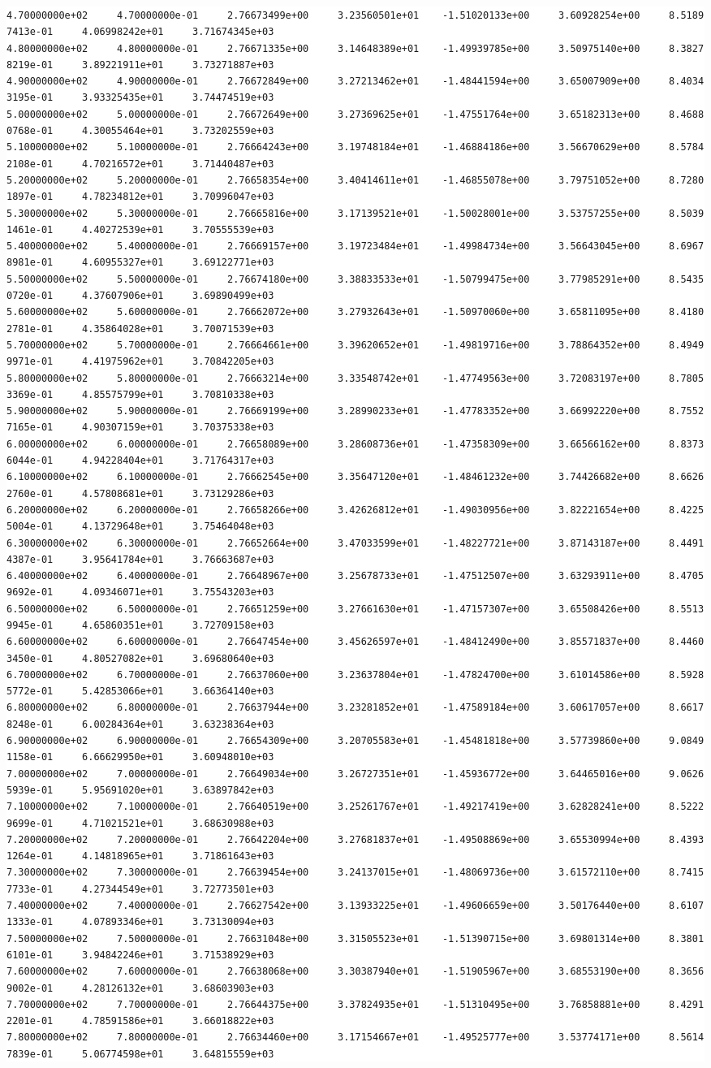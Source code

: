     4.70000000e+02     4.70000000e-01     2.76673499e+00     3.23560501e+01    -1.51020133e+00     3.60928254e+00     8.51897413e-01     4.06998242e+01     3.71674345e+03   
    4.80000000e+02     4.80000000e-01     2.76671335e+00     3.14648389e+01    -1.49939785e+00     3.50975140e+00     8.38278219e-01     3.89221911e+01     3.73271887e+03   
    4.90000000e+02     4.90000000e-01     2.76672849e+00     3.27213462e+01    -1.48441594e+00     3.65007909e+00     8.40343195e-01     3.93325435e+01     3.74474519e+03   
    5.00000000e+02     5.00000000e-01     2.76672649e+00     3.27369625e+01    -1.47551764e+00     3.65182313e+00     8.46880768e-01     4.30055464e+01     3.73202559e+03   
    5.10000000e+02     5.10000000e-01     2.76664243e+00     3.19748184e+01    -1.46884186e+00     3.56670629e+00     8.57842108e-01     4.70216572e+01     3.71440487e+03   
    5.20000000e+02     5.20000000e-01     2.76658354e+00     3.40414611e+01    -1.46855078e+00     3.79751052e+00     8.72801897e-01     4.78234812e+01     3.70996047e+03   
    5.30000000e+02     5.30000000e-01     2.76665816e+00     3.17139521e+01    -1.50028001e+00     3.53757255e+00     8.50391461e-01     4.40272539e+01     3.70555539e+03   
    5.40000000e+02     5.40000000e-01     2.76669157e+00     3.19723484e+01    -1.49984734e+00     3.56643045e+00     8.69678981e-01     4.60955327e+01     3.69122771e+03   
    5.50000000e+02     5.50000000e-01     2.76674180e+00     3.38833533e+01    -1.50799475e+00     3.77985291e+00     8.54350720e-01     4.37607906e+01     3.69890499e+03   
    5.60000000e+02     5.60000000e-01     2.76662072e+00     3.27932643e+01    -1.50970060e+00     3.65811095e+00     8.41802781e-01     4.35864028e+01     3.70071539e+03   
    5.70000000e+02     5.70000000e-01     2.76664661e+00     3.39620652e+01    -1.49819716e+00     3.78864352e+00     8.49499971e-01     4.41975962e+01     3.70842205e+03   
    5.80000000e+02     5.80000000e-01     2.76663214e+00     3.33548742e+01    -1.47749563e+00     3.72083197e+00     8.78053369e-01     4.85575799e+01     3.70810338e+03   
    5.90000000e+02     5.90000000e-01     2.76669199e+00     3.28990233e+01    -1.47783352e+00     3.66992220e+00     8.75527165e-01     4.90307159e+01     3.70375338e+03   
    6.00000000e+02     6.00000000e-01     2.76658089e+00     3.28608736e+01    -1.47358309e+00     3.66566162e+00     8.83736044e-01     4.94228404e+01     3.71764317e+03   
    6.10000000e+02     6.10000000e-01     2.76662545e+00     3.35647120e+01    -1.48461232e+00     3.74426682e+00     8.66262760e-01     4.57808681e+01     3.73129286e+03   
    6.20000000e+02     6.20000000e-01     2.76658266e+00     3.42626812e+01    -1.49030956e+00     3.82221654e+00     8.42255004e-01     4.13729648e+01     3.75464048e+03   
    6.30000000e+02     6.30000000e-01     2.76652664e+00     3.47033599e+01    -1.48227721e+00     3.87143187e+00     8.44914387e-01     3.95641784e+01     3.76663687e+03   
    6.40000000e+02     6.40000000e-01     2.76648967e+00     3.25678733e+01    -1.47512507e+00     3.63293911e+00     8.47059692e-01     4.09346071e+01     3.75543203e+03   
    6.50000000e+02     6.50000000e-01     2.76651259e+00     3.27661630e+01    -1.47157307e+00     3.65508426e+00     8.55139945e-01     4.65860351e+01     3.72709158e+03   
    6.60000000e+02     6.60000000e-01     2.76647454e+00     3.45626597e+01    -1.48412490e+00     3.85571837e+00     8.44603450e-01     4.80527082e+01     3.69680640e+03   
    6.70000000e+02     6.70000000e-01     2.76637060e+00     3.23637804e+01    -1.47824700e+00     3.61014586e+00     8.59285772e-01     5.42853066e+01     3.66364140e+03   
    6.80000000e+02     6.80000000e-01     2.76637944e+00     3.23281852e+01    -1.47589184e+00     3.60617057e+00     8.66178248e-01     6.00284364e+01     3.63238364e+03   
    6.90000000e+02     6.90000000e-01     2.76654309e+00     3.20705583e+01    -1.45481818e+00     3.57739860e+00     9.08491158e-01     6.66629950e+01     3.60948010e+03   
    7.00000000e+02     7.00000000e-01     2.76649034e+00     3.26727351e+01    -1.45936772e+00     3.64465016e+00     9.06265939e-01     5.95691020e+01     3.63897842e+03   
    7.10000000e+02     7.10000000e-01     2.76640519e+00     3.25261767e+01    -1.49217419e+00     3.62828241e+00     8.52229699e-01     4.71021521e+01     3.68630988e+03   
    7.20000000e+02     7.20000000e-01     2.76642204e+00     3.27681837e+01    -1.49508869e+00     3.65530994e+00     8.43931264e-01     4.14818965e+01     3.71861643e+03   
    7.30000000e+02     7.30000000e-01     2.76639454e+00     3.24137015e+01    -1.48069736e+00     3.61572110e+00     8.74157733e-01     4.27344549e+01     3.72773501e+03   
    7.40000000e+02     7.40000000e-01     2.76627542e+00     3.13933225e+01    -1.49606659e+00     3.50176440e+00     8.61071333e-01     4.07893346e+01     3.73130094e+03   
    7.50000000e+02     7.50000000e-01     2.76631048e+00     3.31505523e+01    -1.51390715e+00     3.69801314e+00     8.38016101e-01     3.94842246e+01     3.71538929e+03   
    7.60000000e+02     7.60000000e-01     2.76638068e+00     3.30387940e+01    -1.51905967e+00     3.68553190e+00     8.36569002e-01     4.28126132e+01     3.68603903e+03   
    7.70000000e+02     7.70000000e-01     2.76644375e+00     3.37824935e+01    -1.51310495e+00     3.76858881e+00     8.42912201e-01     4.78591586e+01     3.66018822e+03   
    7.80000000e+02     7.80000000e-01     2.76634460e+00     3.17154667e+01    -1.49525777e+00     3.53774171e+00     8.56147839e-01     5.06774598e+01     3.64815559e+03   